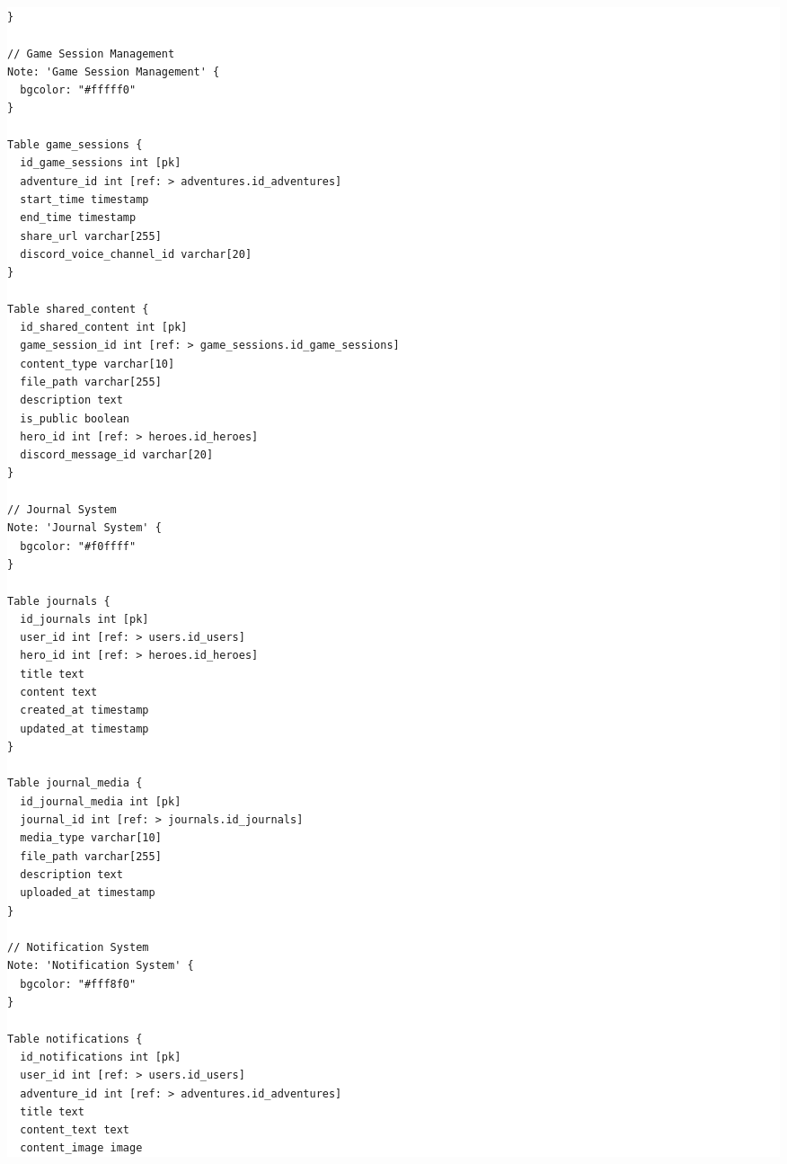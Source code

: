 ```dbml
}

// Game Session Management
Note: 'Game Session Management' {
  bgcolor: "#fffff0"
}

Table game_sessions {
  id_game_sessions int [pk]
  adventure_id int [ref: > adventures.id_adventures]
  start_time timestamp
  end_time timestamp
  share_url varchar[255]
  discord_voice_channel_id varchar[20]
}

Table shared_content {
  id_shared_content int [pk]
  game_session_id int [ref: > game_sessions.id_game_sessions]
  content_type varchar[10]
  file_path varchar[255]
  description text
  is_public boolean
  hero_id int [ref: > heroes.id_heroes]
  discord_message_id varchar[20]
}

// Journal System
Note: 'Journal System' {
  bgcolor: "#f0ffff"
}

Table journals {
  id_journals int [pk]
  user_id int [ref: > users.id_users]
  hero_id int [ref: > heroes.id_heroes]
  title text
  content text
  created_at timestamp
  updated_at timestamp
}

Table journal_media {
  id_journal_media int [pk]
  journal_id int [ref: > journals.id_journals]
  media_type varchar[10]
  file_path varchar[255]
  description text
  uploaded_at timestamp
}

// Notification System
Note: 'Notification System' {
  bgcolor: "#fff8f0"
}

Table notifications {
  id_notifications int [pk]
  user_id int [ref: > users.id_users]
  adventure_id int [ref: > adventures.id_adventures]
  title text
  content_text text
  content_image image
```